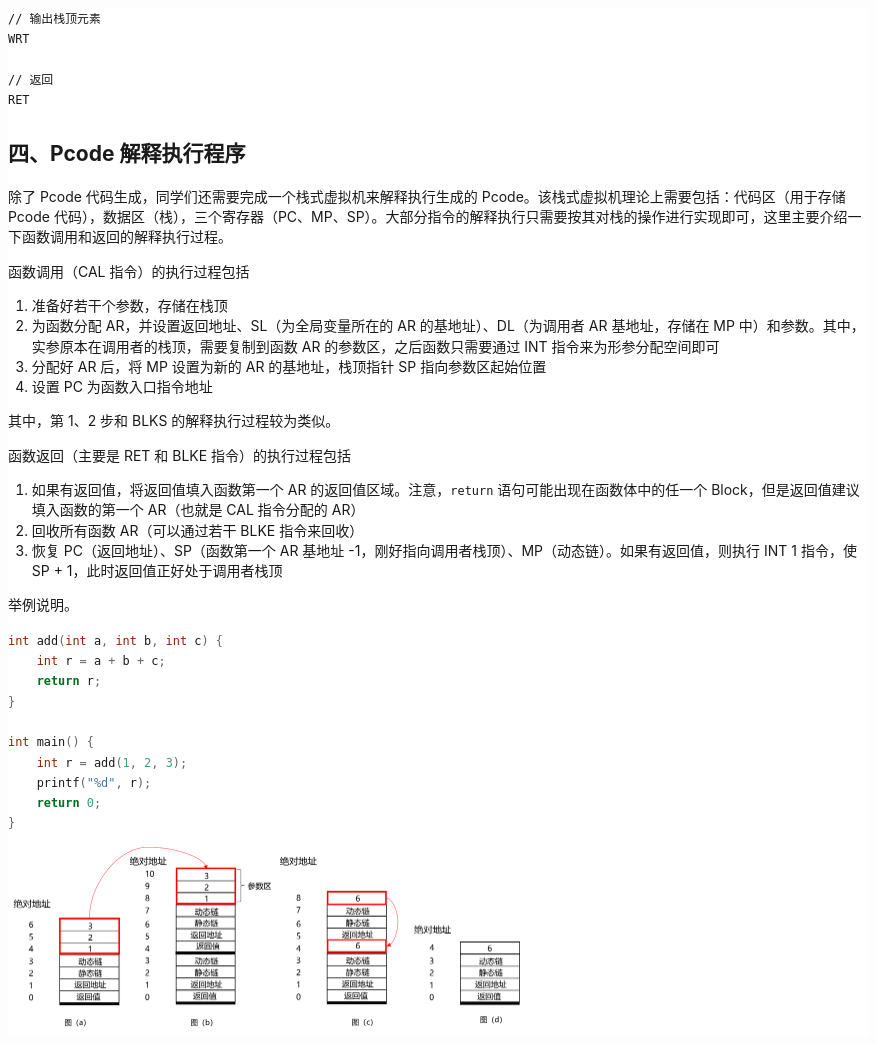 ```
// 输出栈顶元素
WRT 

// 返回
RET
```

## 四、Pcode 解释执行程序

除了 Pcode 代码生成，同学们还需要完成一个栈式虚拟机来解释执行生成的 Pcode。该栈式虚拟机理论上需要包括：代码区（用于存储 Pcode 代码），数据区（栈），三个寄存器（PC、MP、SP）。大部分指令的解释执行只需要按其对栈的操作进行实现即可，这里主要介绍一下函数调用和返回的解释执行过程。

函数调用（CAL 指令）的执行过程包括

1. 准备好若干个参数，存储在栈顶
2. 为函数分配 AR，并设置返回地址、SL（为全局变量所在的 AR 的基地址）、DL（为调用者 AR 基地址，存储在 MP 中）和参数。其中，实参原本在调用者的栈顶，需要复制到函数 AR 的参数区，之后函数只需要通过 INT 指令来为形参分配空间即可
3. 分配好 AR 后，将 MP 设置为新的 AR 的基地址，栈顶指针 SP 指向参数区起始位置
4. 设置 PC 为函数入口指令地址

其中，第 1、2 步和 BLKS 的解释执行过程较为类似。

函数返回（主要是 RET 和 BLKE 指令）的执行过程包括

1. 如果有返回值，将返回值填入函数第一个 AR 的返回值区域。注意，`return` 语句可能出现在函数体中的任一个 Block，但是返回值建议填入函数的第一个 AR（也就是 CAL 指令分配的 AR）
2. 回收所有函数 AR（可以通过若干 BLKE 指令来回收）
3. 恢复 PC（返回地址）、SP（函数第一个 AR 基地址 -1，刚好指向调用者栈顶）、MP（动态链）。如果有返回值，则执行 INT 1 指令，使 SP + 1，此时返回值正好处于调用者栈顶

举例说明。

```c
int add(int a, int b, int c) {
	int r = a + b + c;
	return r;
}

int main() {
	int r = add(1, 2, 3);
	printf("%d", r);
	return 0;
}
```

<img src="imgs/chapter07-3/call_ret.png" alt="call_ret" style="zoom:50%;" />
